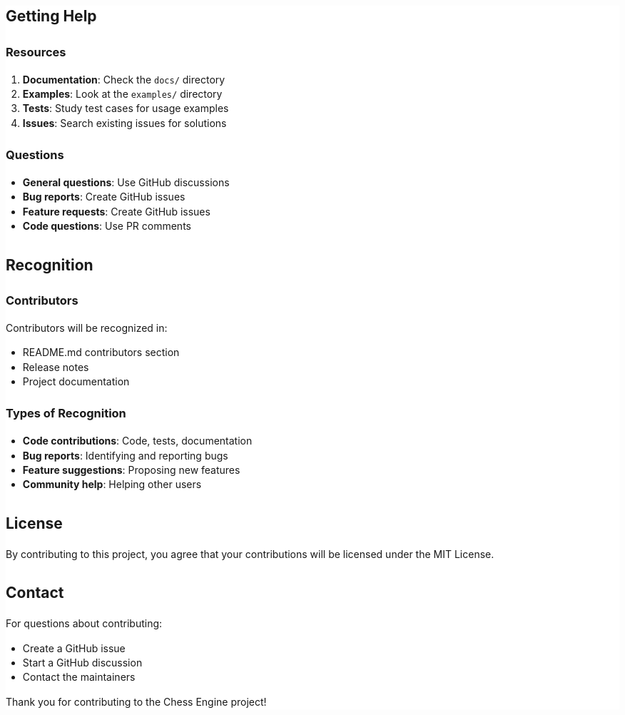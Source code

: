 ## Getting Help

### Resources

1. **Documentation**: Check the `docs/` directory
2. **Examples**: Look at the `examples/` directory
3. **Tests**: Study test cases for usage examples
4. **Issues**: Search existing issues for solutions

### Questions

- **General questions**: Use GitHub discussions
- **Bug reports**: Create GitHub issues
- **Feature requests**: Create GitHub issues
- **Code questions**: Use PR comments

## Recognition

### Contributors

Contributors will be recognized in:
- README.md contributors section
- Release notes
- Project documentation

### Types of Recognition

- **Code contributions**: Code, tests, documentation
- **Bug reports**: Identifying and reporting bugs
- **Feature suggestions**: Proposing new features
- **Community help**: Helping other users

## License

By contributing to this project, you agree that your contributions will be licensed under the MIT License.

## Contact

For questions about contributing:
- Create a GitHub issue
- Start a GitHub discussion
- Contact the maintainers

Thank you for contributing to the Chess Engine project!